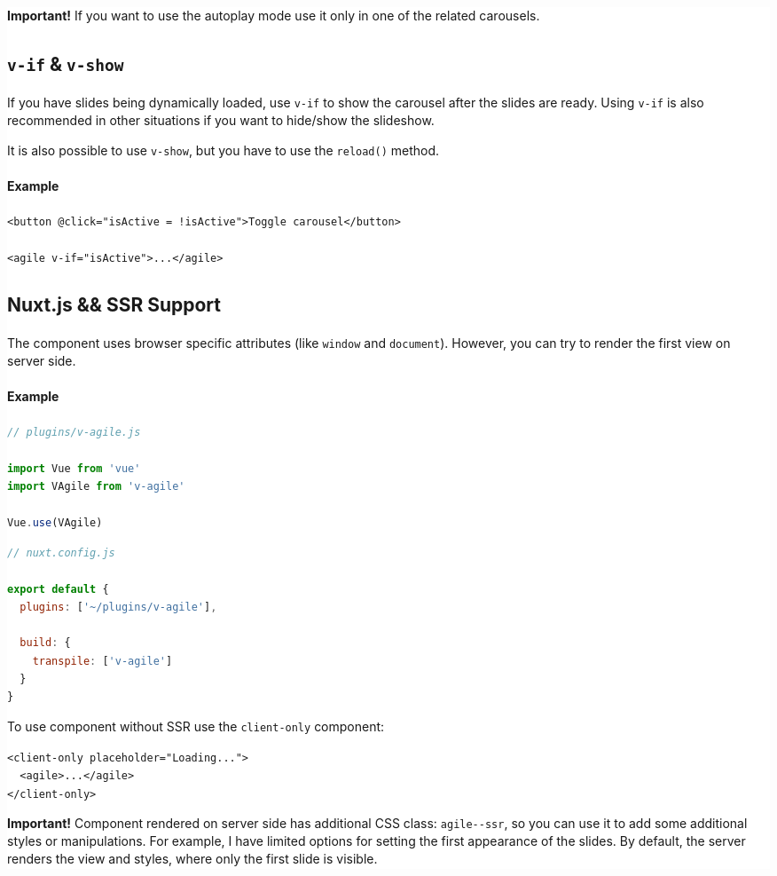 **Important!** If you want to use the autoplay mode use it only in one of the related carousels.

## `v-if` & `v-show`

If you have slides being dynamically loaded, use `v-if` to show the carousel after the slides are ready. Using `v-if` is also recommended in other situations if you want to hide/show the slideshow.

It is also possible to use `v-show`, but you have to use the `reload()` method.

#### Example

```vue
<button @click="isActive = !isActive">Toggle carousel</button>

<agile v-if="isActive">...</agile>
```

## Nuxt.js && SSR Support

The component uses browser specific attributes (like `window` and `document`). However, you can try to render the first view on server side.

#### Example

```js
// plugins/v-agile.js

import Vue from 'vue'
import VAgile from 'v-agile'

Vue.use(VAgile)
```

```js
// nuxt.config.js

export default {
  plugins: ['~/plugins/v-agile'],

  build: {
    transpile: ['v-agile']
  }
}
```

To use component without SSR use the `client-only` component:

```vue
<client-only placeholder="Loading...">
  <agile>...</agile>
</client-only>
```

**Important!** Component rendered on server side has additional CSS class: `agile--ssr`, so you can use it to add some additional styles or manipulations. For example, I have limited options for setting the first appearance of the slides.
By default, the server renders the view and styles, where only the first slide is visible.
